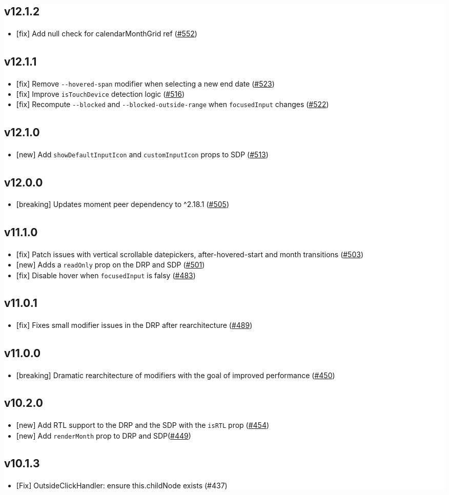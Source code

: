 ## v12.1.2
- [fix] Add null check for calendarMonthGrid ref ([#552](https://github.com/react-dates/react-dates/pull/552))

## v12.1.1
- [fix] Remove `--hovered-span` modifier when selecting a new end date ([#523](https://github.com/react-dates/react-dates/pull/523))
- [fix] Improve `isTouchDevice` detection logic ([#516](https://github.com/react-dates/react-dates/pull/516))
- [fix] Recompute `--blocked` and `--blocked-outside-range` when `focusedInput` changes ([#522](https://github.com/react-dates/react-dates/pull/522))

## v12.1.0
- [new] Add `showDefaultInputIcon` and `customInputIcon` props to SDP ([#513](https://github.com/react-dates/react-dates/pull/513))

## v12.0.0
- [breaking] Updates moment peer dependency to ^2.18.1 ([#505](https://github.com/react-dates/react-dates/pull/505))

## v11.1.0
- [fix] Patch issues with vertical scrollable datepickers, after-hovered-start and month transitions ([#503](https://github.com/react-dates/react-dates/pull/503))
- [new] Adds a `readOnly` prop on the DRP and SDP ([#501](https://github.com/react-dates/react-dates/pull/501))
- [fix] Disable hover when `focusedInput` is falsy ([#483](https://github.com/react-dates/react-dates/pull/483))

## v11.0.1
- [fix] Fixes small modifier issues in the DRP after rearchitecture ([#489](https://github.com/react-dates/react-dates/pull/489))

## v11.0.0
- [breaking] Dramatic rearchitecture of modifiers with the goal of improved performance ([#450](https://github.com/react-dates/react-dates/pull/450))

## v10.2.0
- [new] Add RTL support to the DRP and the SDP with the `isRTL` prop ([#454](https://github.com/react-dates/react-dates/pull/454))
- [new] Add `renderMonth` prop to DRP and SDP([#449](https://github.com/react-dates/react-dates/pull/449))

## v10.1.3
- [Fix] OutsideClickHandler: ensure this.childNode exists (#437)
